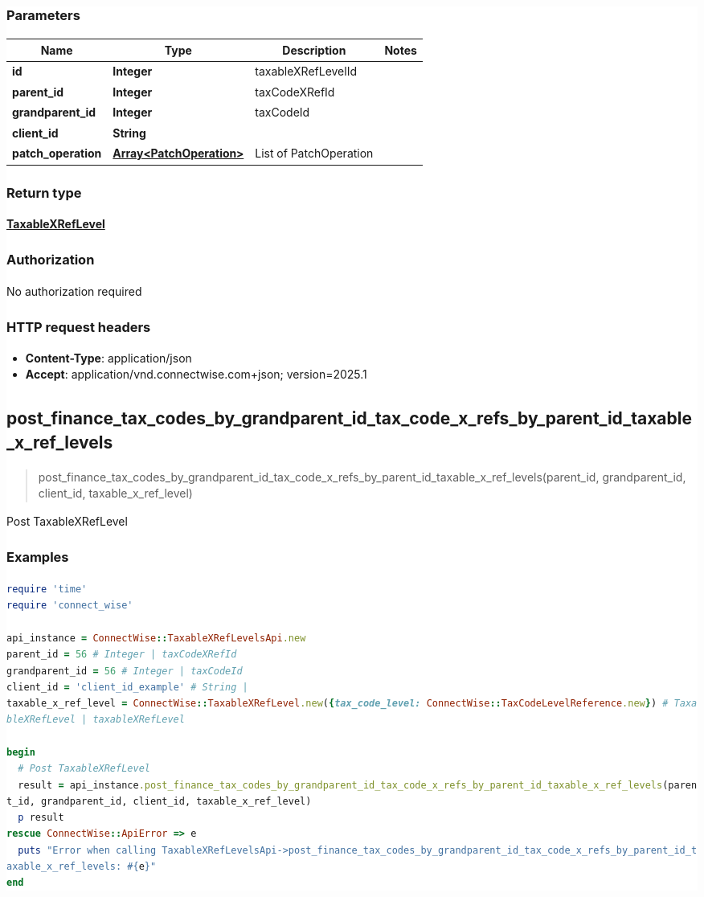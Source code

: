 ### Parameters

| Name | Type | Description | Notes |
| ---- | ---- | ----------- | ----- |
| **id** | **Integer** | taxableXRefLevelId |  |
| **parent_id** | **Integer** | taxCodeXRefId |  |
| **grandparent_id** | **Integer** | taxCodeId |  |
| **client_id** | **String** |  |  |
| **patch_operation** | [**Array&lt;PatchOperation&gt;**](PatchOperation.md) | List of PatchOperation |  |

### Return type

[**TaxableXRefLevel**](TaxableXRefLevel.md)

### Authorization

No authorization required

### HTTP request headers

- **Content-Type**: application/json
- **Accept**: application/vnd.connectwise.com+json; version=2025.1


## post_finance_tax_codes_by_grandparent_id_tax_code_x_refs_by_parent_id_taxable_x_ref_levels

> <TaxableXRefLevel> post_finance_tax_codes_by_grandparent_id_tax_code_x_refs_by_parent_id_taxable_x_ref_levels(parent_id, grandparent_id, client_id, taxable_x_ref_level)

Post TaxableXRefLevel

### Examples

```ruby
require 'time'
require 'connect_wise'

api_instance = ConnectWise::TaxableXRefLevelsApi.new
parent_id = 56 # Integer | taxCodeXRefId
grandparent_id = 56 # Integer | taxCodeId
client_id = 'client_id_example' # String | 
taxable_x_ref_level = ConnectWise::TaxableXRefLevel.new({tax_code_level: ConnectWise::TaxCodeLevelReference.new}) # TaxableXRefLevel | taxableXRefLevel

begin
  # Post TaxableXRefLevel
  result = api_instance.post_finance_tax_codes_by_grandparent_id_tax_code_x_refs_by_parent_id_taxable_x_ref_levels(parent_id, grandparent_id, client_id, taxable_x_ref_level)
  p result
rescue ConnectWise::ApiError => e
  puts "Error when calling TaxableXRefLevelsApi->post_finance_tax_codes_by_grandparent_id_tax_code_x_refs_by_parent_id_taxable_x_ref_levels: #{e}"
end
```
